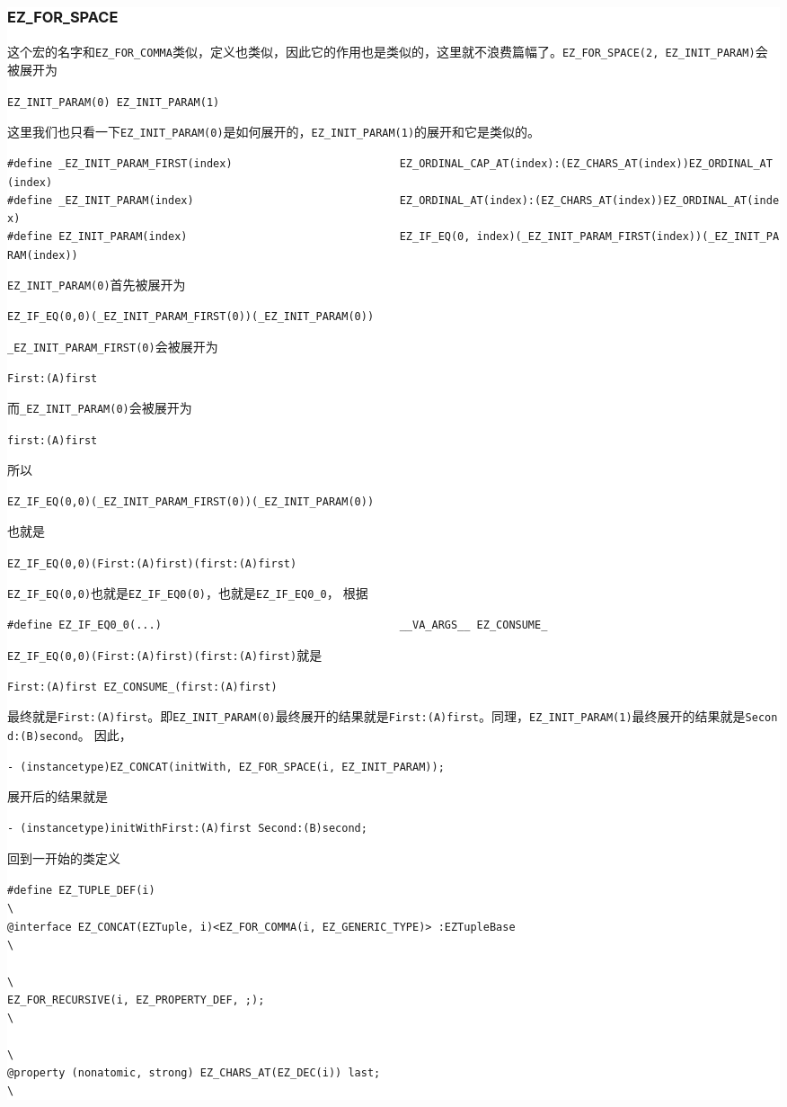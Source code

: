 ### EZ_FOR_SPACE
这个宏的名字和`EZ_FOR_COMMA`类似，定义也类似，因此它的作用也是类似的，这里就不浪费篇幅了。`EZ_FOR_SPACE(2, EZ_INIT_PARAM)`会被展开为
```
EZ_INIT_PARAM(0) EZ_INIT_PARAM(1)
```
这里我们也只看一下`EZ_INIT_PARAM(0)`是如何展开的，`EZ_INIT_PARAM(1)`的展开和它是类似的。

```
#define _EZ_INIT_PARAM_FIRST(index)                          EZ_ORDINAL_CAP_AT(index):(EZ_CHARS_AT(index))EZ_ORDINAL_AT(index)
#define _EZ_INIT_PARAM(index)                                EZ_ORDINAL_AT(index):(EZ_CHARS_AT(index))EZ_ORDINAL_AT(index)
#define EZ_INIT_PARAM(index)                                 EZ_IF_EQ(0, index)(_EZ_INIT_PARAM_FIRST(index))(_EZ_INIT_PARAM(index))
```
`EZ_INIT_PARAM(0)`首先被展开为
```
EZ_IF_EQ(0,0)(_EZ_INIT_PARAM_FIRST(0))(_EZ_INIT_PARAM(0))
```
`_EZ_INIT_PARAM_FIRST(0)`会被展开为
```
First:(A)first
```
而`_EZ_INIT_PARAM(0)`会被展开为
```
first:(A)first
```
所以
```
EZ_IF_EQ(0,0)(_EZ_INIT_PARAM_FIRST(0))(_EZ_INIT_PARAM(0))
```
也就是
```
EZ_IF_EQ(0,0)(First:(A)first)(first:(A)first)
```
`EZ_IF_EQ(0,0)`也就是`EZ_IF_EQ0(0)`，也就是`EZ_IF_EQ0_0`，
根据
```
#define EZ_IF_EQ0_0(...)                                     __VA_ARGS__ EZ_CONSUME_
```
`EZ_IF_EQ(0,0)(First:(A)first)(first:(A)first)`就是
```
First:(A)first EZ_CONSUME_(first:(A)first)
```
最终就是`First:(A)first`。即`EZ_INIT_PARAM(0)`最终展开的结果就是`First:(A)first`。同理，`EZ_INIT_PARAM(1)`最终展开的结果就是`Second:(B)second`。
因此，
```
- (instancetype)EZ_CONCAT(initWith, EZ_FOR_SPACE(i, EZ_INIT_PARAM));   
```
展开后的结果就是
```
- (instancetype)initWithFirst:(A)first Second:(B)second;
```
回到一开始的类定义
```
#define EZ_TUPLE_DEF(i)                                                                                                         \
@interface EZ_CONCAT(EZTuple, i)<EZ_FOR_COMMA(i, EZ_GENERIC_TYPE)> :EZTupleBase                                                     \
                                                                                                                               \
EZ_FOR_RECURSIVE(i, EZ_PROPERTY_DEF, ;);                                                                                         \
                                                                                                                               \
@property (nonatomic, strong) EZ_CHARS_AT(EZ_DEC(i)) last;                                                                       \
```